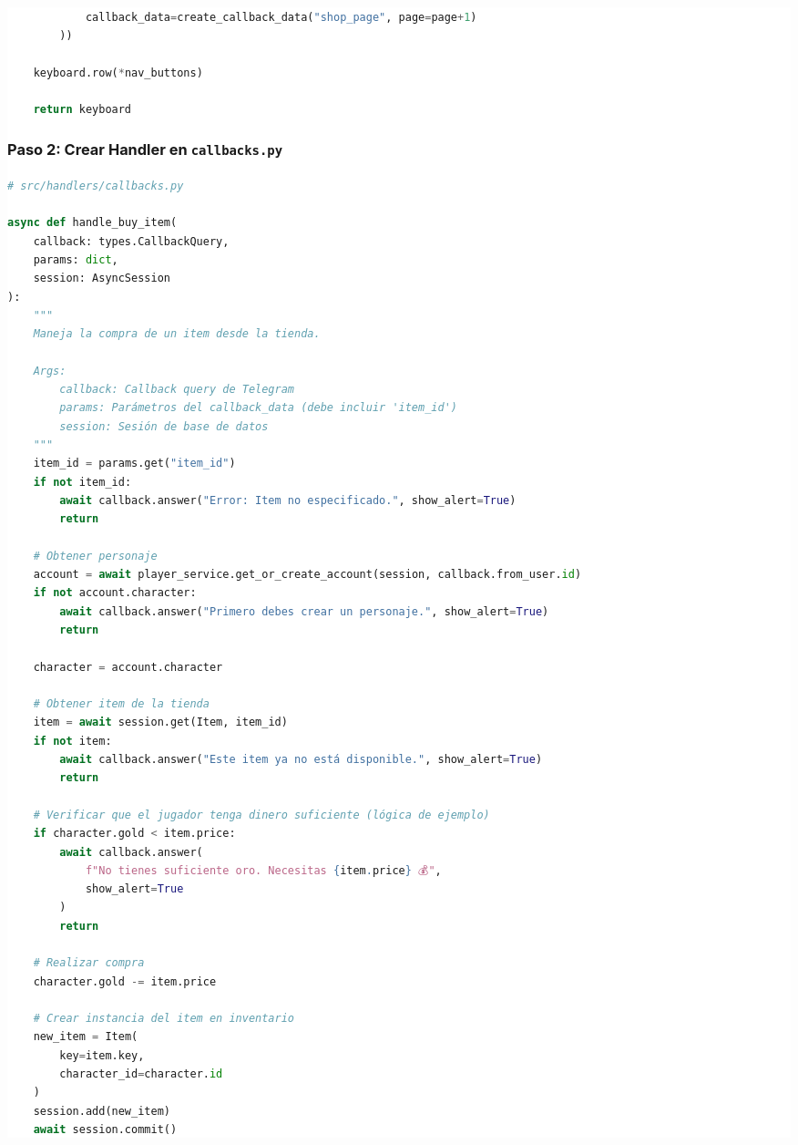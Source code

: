 ```python
            callback_data=create_callback_data("shop_page", page=page+1)
        ))

    keyboard.row(*nav_buttons)

    return keyboard
```

### Paso 2: Crear Handler en `callbacks.py`

```python
# src/handlers/callbacks.py

async def handle_buy_item(
    callback: types.CallbackQuery,
    params: dict,
    session: AsyncSession
):
    """
    Maneja la compra de un item desde la tienda.

    Args:
        callback: Callback query de Telegram
        params: Parámetros del callback_data (debe incluir 'item_id')
        session: Sesión de base de datos
    """
    item_id = params.get("item_id")
    if not item_id:
        await callback.answer("Error: Item no especificado.", show_alert=True)
        return

    # Obtener personaje
    account = await player_service.get_or_create_account(session, callback.from_user.id)
    if not account.character:
        await callback.answer("Primero debes crear un personaje.", show_alert=True)
        return

    character = account.character

    # Obtener item de la tienda
    item = await session.get(Item, item_id)
    if not item:
        await callback.answer("Este item ya no está disponible.", show_alert=True)
        return

    # Verificar que el jugador tenga dinero suficiente (lógica de ejemplo)
    if character.gold < item.price:
        await callback.answer(
            f"No tienes suficiente oro. Necesitas {item.price} 💰",
            show_alert=True
        )
        return

    # Realizar compra
    character.gold -= item.price

    # Crear instancia del item en inventario
    new_item = Item(
        key=item.key,
        character_id=character.id
    )
    session.add(new_item)
    await session.commit()
```
